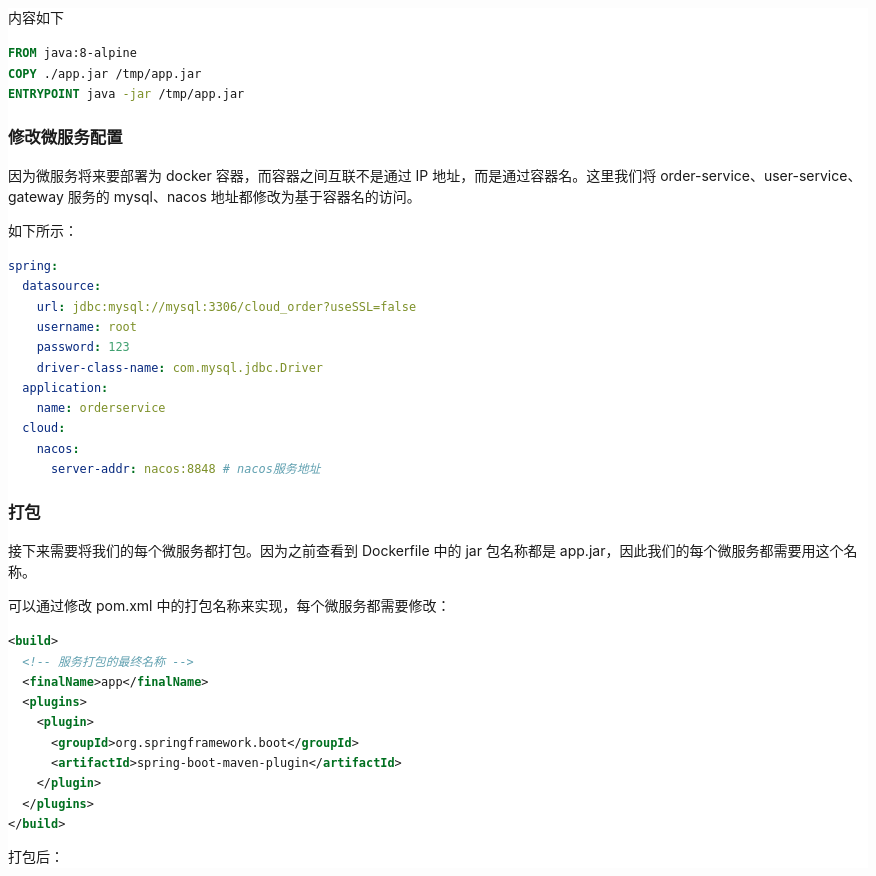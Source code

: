 内容如下

```dockerfile
FROM java:8-alpine
COPY ./app.jar /tmp/app.jar
ENTRYPOINT java -jar /tmp/app.jar
```

### 修改微服务配置

因为微服务将来要部署为 docker 容器，而容器之间互联不是通过 IP 地址，而是通过容器名。这里我们将 order-service、user-service、gateway 服务的 mysql、nacos 地址都修改为基于容器名的访问。

如下所示：

```yaml
spring:
  datasource:
    url: jdbc:mysql://mysql:3306/cloud_order?useSSL=false
    username: root
    password: 123
    driver-class-name: com.mysql.jdbc.Driver
  application:
    name: orderservice
  cloud:
    nacos:
      server-addr: nacos:8848 # nacos服务地址
```

### 打包

接下来需要将我们的每个微服务都打包。因为之前查看到 Dockerfile 中的 jar 包名称都是 app.jar，因此我们的每个微服务都需要用这个名称。

可以通过修改 pom.xml 中的打包名称来实现，每个微服务都需要修改：

```xml
<build>
  <!-- 服务打包的最终名称 -->
  <finalName>app</finalName>
  <plugins>
    <plugin>
      <groupId>org.springframework.boot</groupId>
      <artifactId>spring-boot-maven-plugin</artifactId>
    </plugin>
  </plugins>
</build>
```

打包后：
